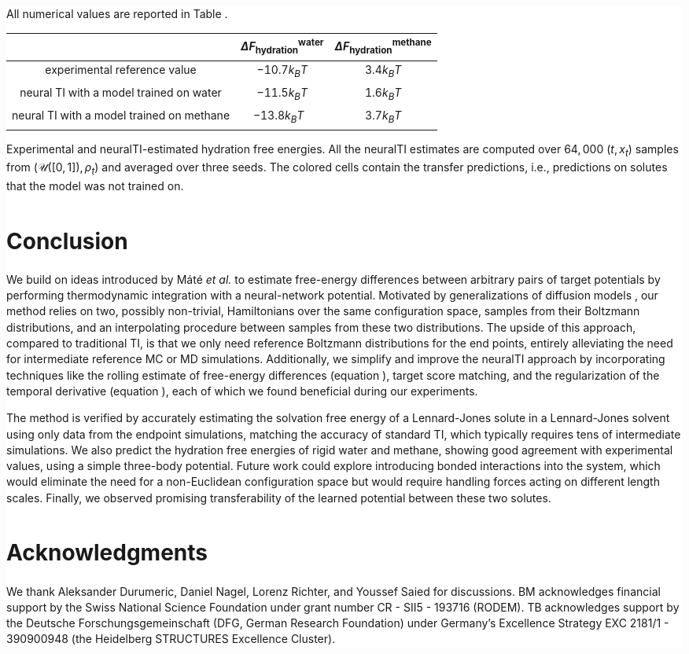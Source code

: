 All numerical values are reported in Table .

<div id="tab:results">

|                                           | $\Delta F_{\text{hydration}}^{\text{water}}$ | $\Delta F_{\text{hydration}}^{\text{methane}}$ |
|:-----------------------------------------:|:--------------------------------------------:|:----------------------------------------------:|
|       experimental reference value        |                 $-10.7 k_BT$                 |                   $3.4 k_BT$                   |
|  neural TI with a model trained on water  |                 $-11.5 k_BT$                 |                   $1.6 k_BT$                   |
| neural TI with a model trained on methane |             $-13.8 k_BT\,\,\,\,$             |                   $3.7 k_BT$                   |

Experimental and neuralTI-estimated hydration free energies. All the neuralTI estimates are computed over $64,000$ $(t,x_t)$ samples from $(\mathcal U([0,1]),\rho_t)$ and averaged over three seeds. The colored cells contain the transfer predictions, i.e., predictions on solutes that the model was not trained on.

</div>

# Conclusion

We build on ideas introduced by Máté *et al.* to estimate free-energy differences between arbitrary pairs of target potentials by performing thermodynamic integration with a neural-network potential. Motivated by generalizations of diffusion models , our method relies on two, possibly non-trivial, Hamiltonians over the same configuration space, samples from their Boltzmann distributions, and an interpolating procedure between samples from these two distributions. The upside of this approach, compared to traditional TI, is that we only need reference Boltzmann distributions for the end points, entirely alleviating the need for intermediate reference MC or MD simulations. Additionally, we simplify and improve the neuralTI approach by incorporating techniques like the rolling estimate of free-energy differences (equation ), target score matching, and the regularization of the temporal derivative (equation ), each of which we found beneficial during our experiments.

The method is verified by accurately estimating the solvation free energy of a Lennard-Jones solute in a Lennard-Jones solvent using only data from the endpoint simulations, matching the accuracy of standard TI, which typically requires tens of intermediate simulations. We also predict the hydration free energies of rigid water and methane, showing good agreement with experimental values, using a simple three-body potential. Future work could explore introducing bonded interactions into the system, which would eliminate the need for a non-Euclidean configuration space but would require handling forces acting on different length scales. Finally, we observed promising transferability of the learned potential between these two solutes.

# Acknowledgments

We thank Aleksander Durumeric, Daniel Nagel, Lorenz Richter, and Youssef Saied for discussions. BM acknowledges financial support by the Swiss National Science Foundation under grant number CR - SII5 - 193716 (RODEM). TB acknowledges support by the Deutsche Forschungsgemeinschaft (DFG, German Research Foundation) under Germany’s Excellence Strategy EXC 2181/1 - 390900948 (the Heidelberg STRUCTURES Excellence Cluster).
